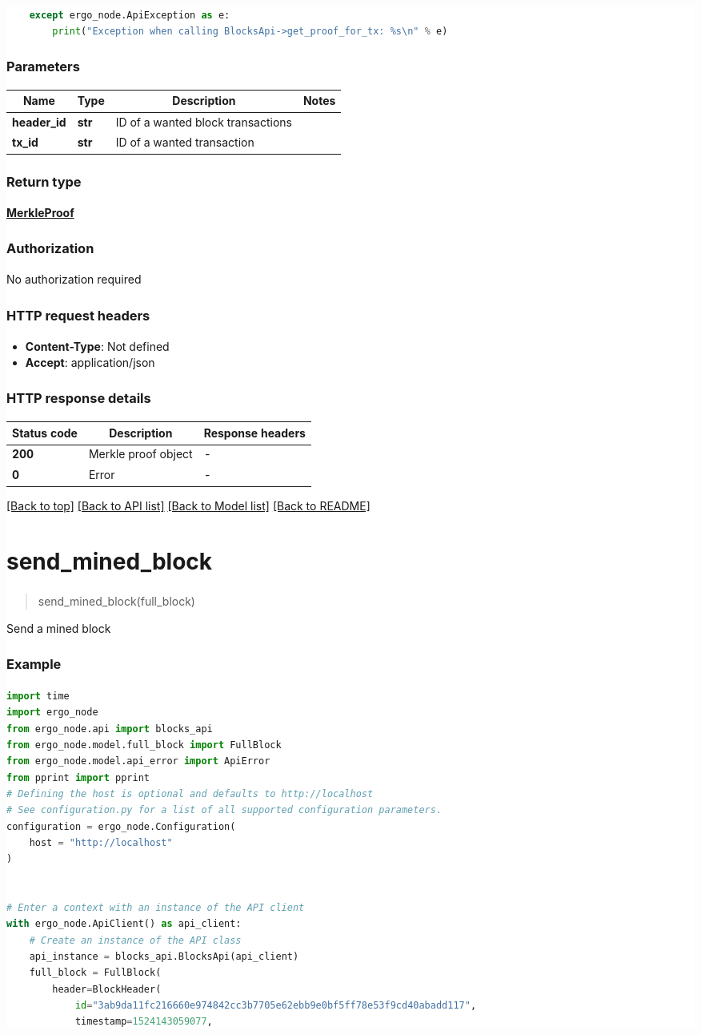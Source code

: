```python
    except ergo_node.ApiException as e:
        print("Exception when calling BlocksApi->get_proof_for_tx: %s\n" % e)
```


### Parameters

Name | Type | Description  | Notes
------------- | ------------- | ------------- | -------------
 **header_id** | **str**| ID of a wanted block transactions |
 **tx_id** | **str**| ID of a wanted transaction |

### Return type

[**MerkleProof**](MerkleProof.md)

### Authorization

No authorization required

### HTTP request headers

 - **Content-Type**: Not defined
 - **Accept**: application/json


### HTTP response details

| Status code | Description | Response headers |
|-------------|-------------|------------------|
**200** | Merkle proof object |  -  |
**0** | Error |  -  |

[[Back to top]](#) [[Back to API list]](../README.md#documentation-for-api-endpoints) [[Back to Model list]](../README.md#documentation-for-models) [[Back to README]](../README.md)

# **send_mined_block**
> send_mined_block(full_block)

Send a mined block

### Example


```python
import time
import ergo_node
from ergo_node.api import blocks_api
from ergo_node.model.full_block import FullBlock
from ergo_node.model.api_error import ApiError
from pprint import pprint
# Defining the host is optional and defaults to http://localhost
# See configuration.py for a list of all supported configuration parameters.
configuration = ergo_node.Configuration(
    host = "http://localhost"
)


# Enter a context with an instance of the API client
with ergo_node.ApiClient() as api_client:
    # Create an instance of the API class
    api_instance = blocks_api.BlocksApi(api_client)
    full_block = FullBlock(
        header=BlockHeader(
            id="3ab9da11fc216660e974842cc3b7705e62ebb9e0bf5ff78e53f9cd40abadd117",
            timestamp=1524143059077,
```